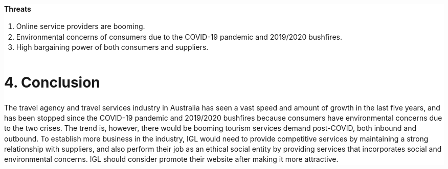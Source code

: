 **Threats**
1. Online service providers are booming.
2. Environmental concerns of consumers due to the COVID-19 pandemic and 2019/2020 bushfires.
3. High bargaining power of both consumers and suppliers.

# 4. Conclusion

The travel agency and travel services industry in Australia has seen a vast speed and amount of growth in the last five years, and has been stopped since the COVID-19 pandemic and 2019/2020 bushfires because consumers have environmental concerns due to the two crises. The trend is, however, there would be booming tourism services demand post-COVID, both inbound and outbound. To establish more business in the industry, IGL would need to provide competitive services by maintaining a strong relationship with suppliers, and also perform their job as an ethical social entity by providing services that incorporates social and environmental concerns. IGL should consider promote their website after making it more attractive.